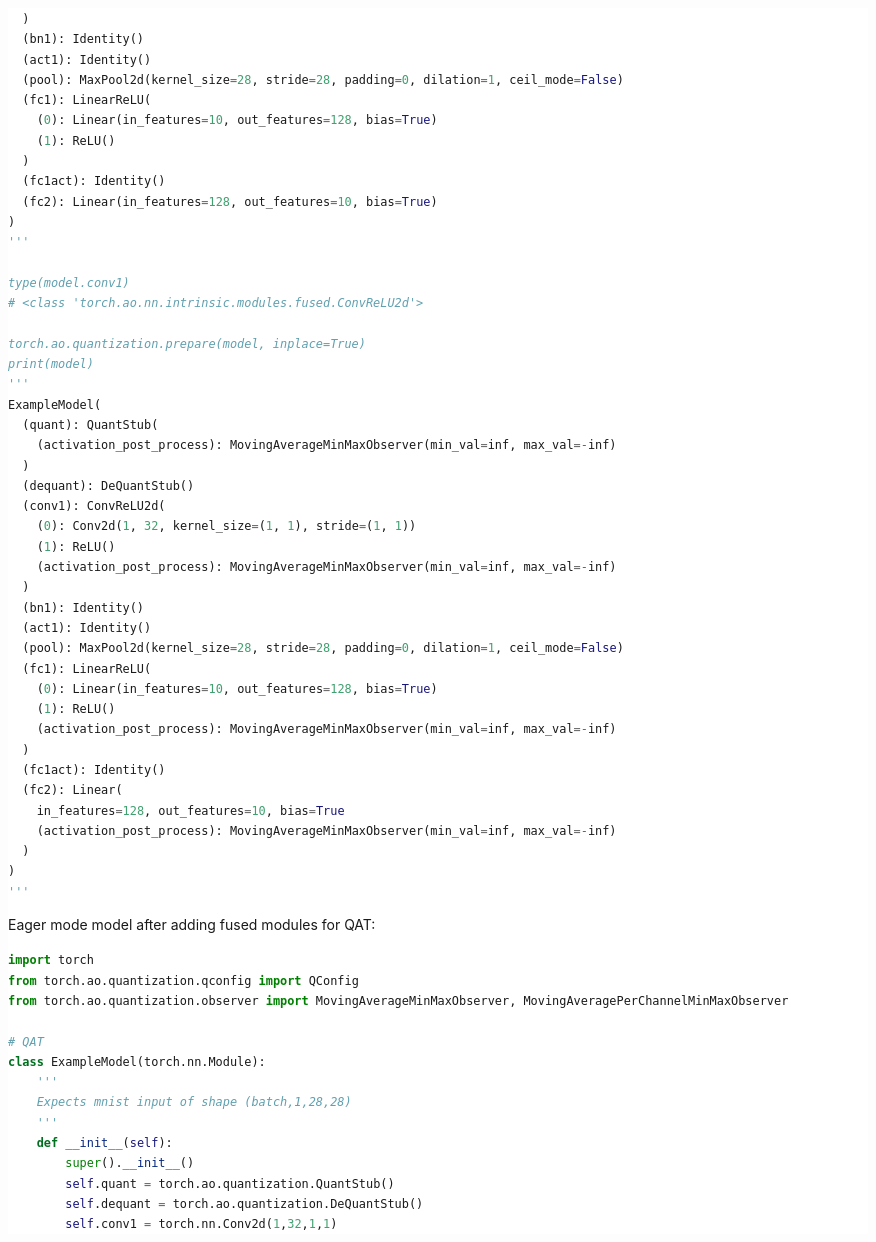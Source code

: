 ```python
  )
  (bn1): Identity()
  (act1): Identity()
  (pool): MaxPool2d(kernel_size=28, stride=28, padding=0, dilation=1, ceil_mode=False)
  (fc1): LinearReLU(
    (0): Linear(in_features=10, out_features=128, bias=True)
    (1): ReLU()
  )
  (fc1act): Identity()
  (fc2): Linear(in_features=128, out_features=10, bias=True)
)
'''

type(model.conv1)
# <class 'torch.ao.nn.intrinsic.modules.fused.ConvReLU2d'>

torch.ao.quantization.prepare(model, inplace=True)
print(model)
'''
ExampleModel(
  (quant): QuantStub(
    (activation_post_process): MovingAverageMinMaxObserver(min_val=inf, max_val=-inf)
  )
  (dequant): DeQuantStub()
  (conv1): ConvReLU2d(
    (0): Conv2d(1, 32, kernel_size=(1, 1), stride=(1, 1))
    (1): ReLU()
    (activation_post_process): MovingAverageMinMaxObserver(min_val=inf, max_val=-inf)
  )
  (bn1): Identity()
  (act1): Identity()
  (pool): MaxPool2d(kernel_size=28, stride=28, padding=0, dilation=1, ceil_mode=False)
  (fc1): LinearReLU(
    (0): Linear(in_features=10, out_features=128, bias=True)
    (1): ReLU()
    (activation_post_process): MovingAverageMinMaxObserver(min_val=inf, max_val=-inf)
  )
  (fc1act): Identity()
  (fc2): Linear(
    in_features=128, out_features=10, bias=True
    (activation_post_process): MovingAverageMinMaxObserver(min_val=inf, max_val=-inf)
  )
)
'''

```

Eager mode model after adding fused modules for QAT:
```python
import torch
from torch.ao.quantization.qconfig import QConfig
from torch.ao.quantization.observer import MovingAverageMinMaxObserver, MovingAveragePerChannelMinMaxObserver

# QAT
class ExampleModel(torch.nn.Module):
    '''
    Expects mnist input of shape (batch,1,28,28)
    '''
    def __init__(self):
        super().__init__()
        self.quant = torch.ao.quantization.QuantStub()
        self.dequant = torch.ao.quantization.DeQuantStub()
        self.conv1 = torch.nn.Conv2d(1,32,1,1)
```